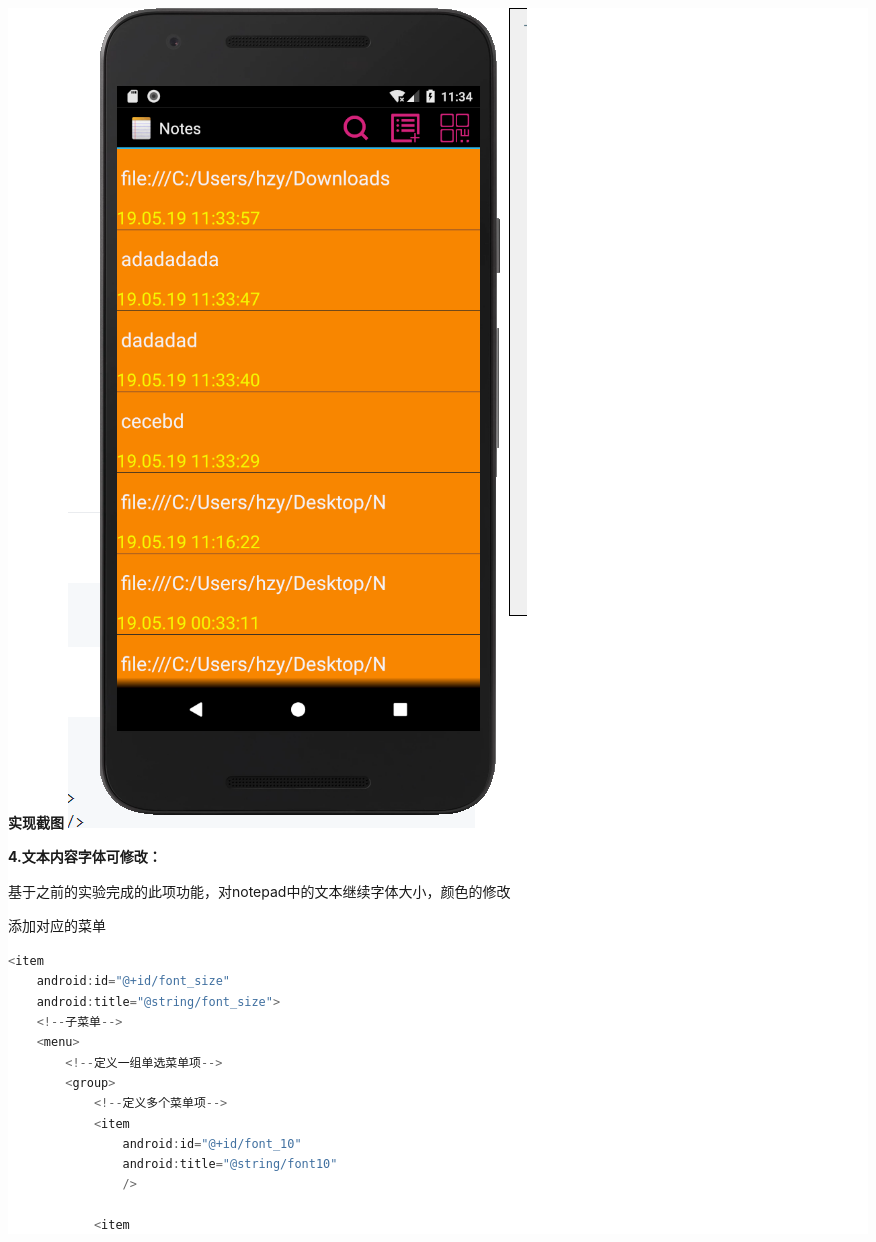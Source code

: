 **实现截图**
![Alt](https://github.com/512lgw/NotPad/blob/master/1.png#pic_center=50x50)

**4.文本内容字体可修改：**

基于之前的实验完成的此项功能，对notepad中的文本继续字体大小，颜色的修改

添加对应的菜单

```javascript
<item
    android:id="@+id/font_size"
    android:title="@string/font_size">
    <!--子菜单-->
    <menu>
        <!--定义一组单选菜单项-->
        <group>
            <!--定义多个菜单项-->
            <item
                android:id="@+id/font_10"
                android:title="@string/font10"
                />

            <item
```